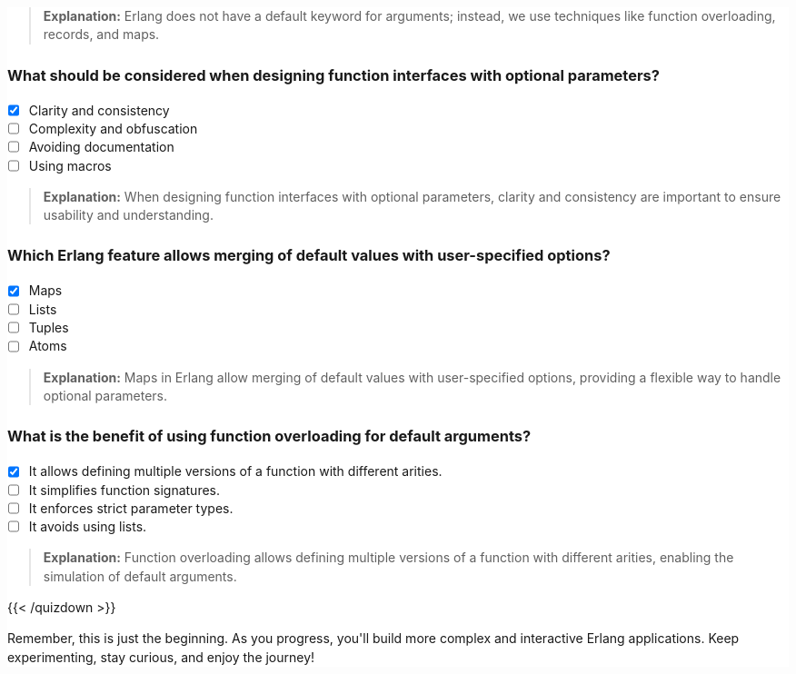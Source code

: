 > **Explanation:** Erlang does not have a default keyword for arguments; instead, we use techniques like function overloading, records, and maps.

### What should be considered when designing function interfaces with optional parameters?

- [x] Clarity and consistency
- [ ] Complexity and obfuscation
- [ ] Avoiding documentation
- [ ] Using macros

> **Explanation:** When designing function interfaces with optional parameters, clarity and consistency are important to ensure usability and understanding.

### Which Erlang feature allows merging of default values with user-specified options?

- [x] Maps
- [ ] Lists
- [ ] Tuples
- [ ] Atoms

> **Explanation:** Maps in Erlang allow merging of default values with user-specified options, providing a flexible way to handle optional parameters.

### What is the benefit of using function overloading for default arguments?

- [x] It allows defining multiple versions of a function with different arities.
- [ ] It simplifies function signatures.
- [ ] It enforces strict parameter types.
- [ ] It avoids using lists.

> **Explanation:** Function overloading allows defining multiple versions of a function with different arities, enabling the simulation of default arguments.

{{< /quizdown >}}

Remember, this is just the beginning. As you progress, you'll build more complex and interactive Erlang applications. Keep experimenting, stay curious, and enjoy the journey!
